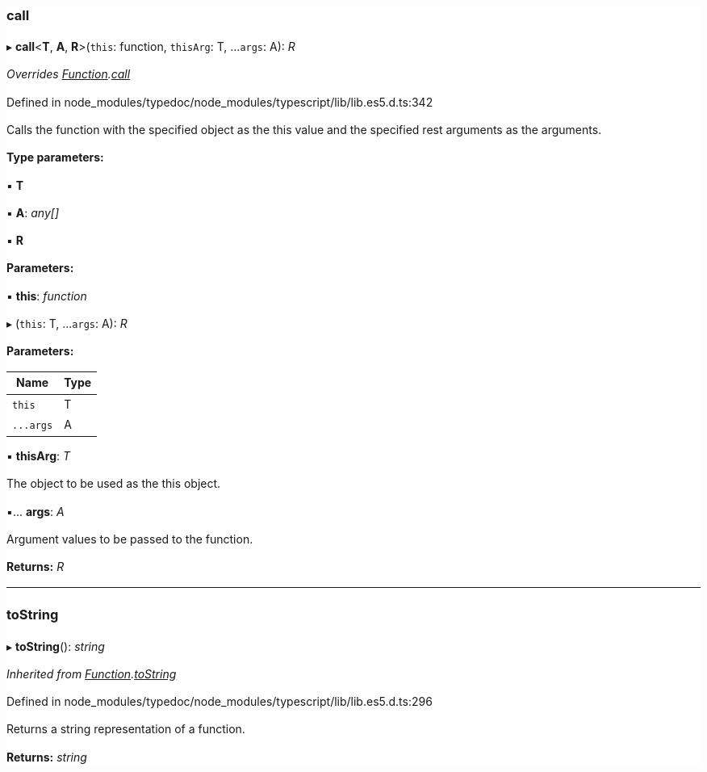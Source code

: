 ###  call

▸ **call**<**T**, **A**, **R**>(`this`: function, `thisArg`: T, ...`args`: A): *R*

*Overrides [Function](_node_modules_typedoc_node_modules_typescript_lib_lib_es5_d_.function.md).[call](_node_modules_typedoc_node_modules_typescript_lib_lib_es5_d_.function.md#call)*

Defined in node_modules/typedoc/node_modules/typescript/lib/lib.es5.d.ts:342

Calls the function with the specified object as the this value and the specified rest arguments as the arguments.

**Type parameters:**

▪ **T**

▪ **A**: *any[]*

▪ **R**

**Parameters:**

▪ **this**: *function*

▸ (`this`: T, ...`args`: A): *R*

**Parameters:**

Name | Type |
------ | ------ |
`this` | T |
`...args` | A |

▪ **thisArg**: *T*

The object to be used as the this object.

▪... **args**: *A*

Argument values to be passed to the function.

**Returns:** *R*

___

###  toString

▸ **toString**(): *string*

*Inherited from [Function](_node_modules_typedoc_node_modules_typescript_lib_lib_es5_d_.function.md).[toString](_node_modules_typedoc_node_modules_typescript_lib_lib_es5_d_.function.md#tostring)*

Defined in node_modules/typedoc/node_modules/typescript/lib/lib.es5.d.ts:296

Returns a string representation of a function.

**Returns:** *string*
